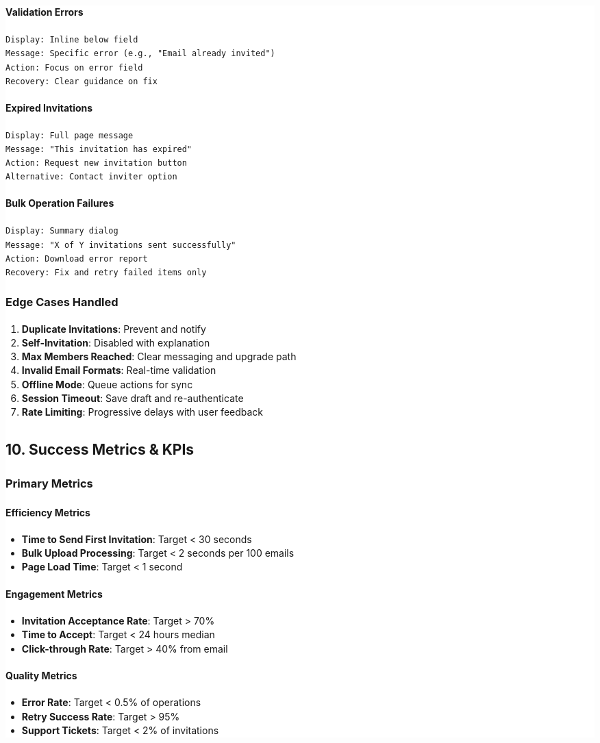 #### Validation Errors
```
Display: Inline below field
Message: Specific error (e.g., "Email already invited")
Action: Focus on error field
Recovery: Clear guidance on fix
```

#### Expired Invitations
```
Display: Full page message
Message: "This invitation has expired"
Action: Request new invitation button
Alternative: Contact inviter option
```

#### Bulk Operation Failures
```
Display: Summary dialog
Message: "X of Y invitations sent successfully"
Action: Download error report
Recovery: Fix and retry failed items only
```

### Edge Cases Handled

1. **Duplicate Invitations**: Prevent and notify
2. **Self-Invitation**: Disabled with explanation
3. **Max Members Reached**: Clear messaging and upgrade path
4. **Invalid Email Formats**: Real-time validation
5. **Offline Mode**: Queue actions for sync
6. **Session Timeout**: Save draft and re-authenticate
7. **Rate Limiting**: Progressive delays with user feedback

## 10. Success Metrics & KPIs

### Primary Metrics

#### Efficiency Metrics
- **Time to Send First Invitation**: Target < 30 seconds
- **Bulk Upload Processing**: Target < 2 seconds per 100 emails
- **Page Load Time**: Target < 1 second

#### Engagement Metrics
- **Invitation Acceptance Rate**: Target > 70%
- **Time to Accept**: Target < 24 hours median
- **Click-through Rate**: Target > 40% from email

#### Quality Metrics
- **Error Rate**: Target < 0.5% of operations
- **Retry Success Rate**: Target > 95%
- **Support Tickets**: Target < 2% of invitations
